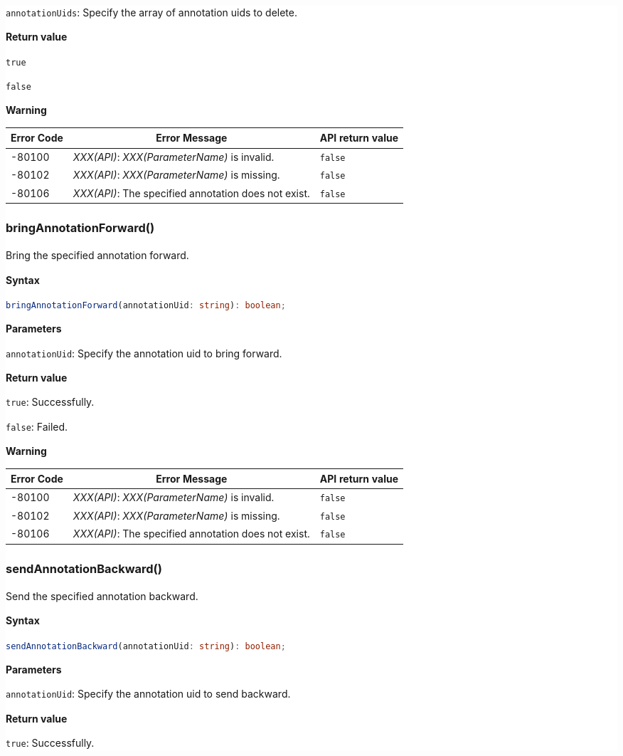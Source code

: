 `annotationUids`: Specify the array of annotation uids to delete.

**Return value**

`true`

`false`

**Warning**

 Error Code  | Error Message                                           | API return value     
-------------|--------------------------------------------------------|---------------    
 -80100 | *XXX(API)*: *XXX(ParameterName)* is invalid.           | `false`
 -80102 | *XXX(API)*: *XXX(ParameterName)* is missing.          | `false`
 -80106 | *XXX(API)*: The specified annotation does not exist.  | `false`

### bringAnnotationForward()

Bring the specified annotation forward.

**Syntax**

```typescript
bringAnnotationForward(annotationUid: string): boolean;
```

**Parameters**

`annotationUid`: Specify the annotation uid to bring forward.

**Return value**

`true`: Successfully.

`false`: Failed.

**Warning**

 Error Code  | Error Message                                           | API return value     
-------------|--------------------------------------------------------|---------------    
 -80100 | *XXX(API)*: *XXX(ParameterName)* is invalid.           | `false`
 -80102 | *XXX(API)*: *XXX(ParameterName)* is missing.          | `false`
 -80106 | *XXX(API)*: The specified annotation does not exist.  | `false`

### sendAnnotationBackward()

Send the specified annotation backward.

**Syntax**

```typescript
sendAnnotationBackward(annotationUid: string): boolean;
```

**Parameters**

`annotationUid`: Specify the annotation uid to send backward.

**Return value**

`true`: Successfully.
